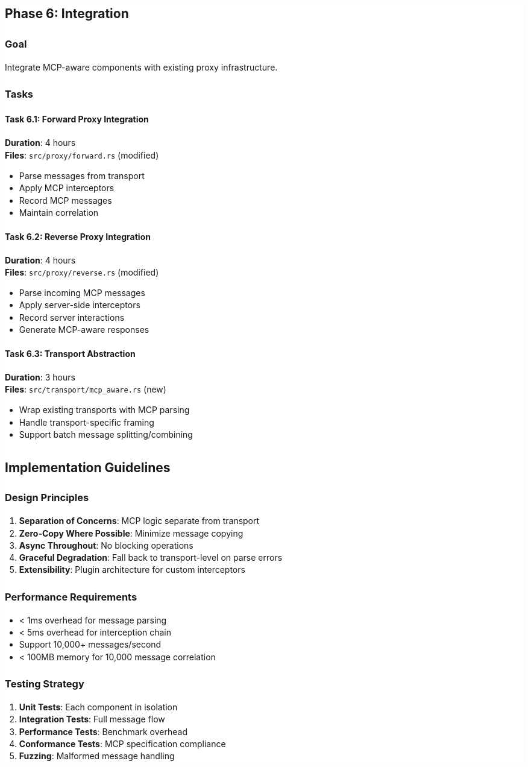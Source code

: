 ## Phase 6: Integration

### Goal
Integrate MCP-aware components with existing proxy infrastructure.

### Tasks

#### Task 6.1: Forward Proxy Integration
**Duration**: 4 hours  
**Files**: `src/proxy/forward.rs` (modified)

- Parse messages from transport
- Apply MCP interceptors
- Record MCP messages
- Maintain correlation

#### Task 6.2: Reverse Proxy Integration
**Duration**: 4 hours  
**Files**: `src/proxy/reverse.rs` (modified)

- Parse incoming MCP messages
- Apply server-side interceptors
- Record server interactions
- Generate MCP-aware responses

#### Task 6.3: Transport Abstraction
**Duration**: 3 hours  
**Files**: `src/transport/mcp_aware.rs` (new)

- Wrap existing transports with MCP parsing
- Handle transport-specific framing
- Support batch message splitting/combining

## Implementation Guidelines

### Design Principles
1. **Separation of Concerns**: MCP logic separate from transport
2. **Zero-Copy Where Possible**: Minimize message copying
3. **Async Throughout**: No blocking operations
4. **Graceful Degradation**: Fall back to transport-level on parse errors
5. **Extensibility**: Plugin architecture for custom interceptors

### Performance Requirements
- < 1ms overhead for message parsing
- < 5ms overhead for interception chain
- Support 10,000+ messages/second
- < 100MB memory for 10,000 message correlation

### Testing Strategy
1. **Unit Tests**: Each component in isolation
2. **Integration Tests**: Full message flow
3. **Performance Tests**: Benchmark overhead
4. **Conformance Tests**: MCP specification compliance
5. **Fuzzing**: Malformed message handling
